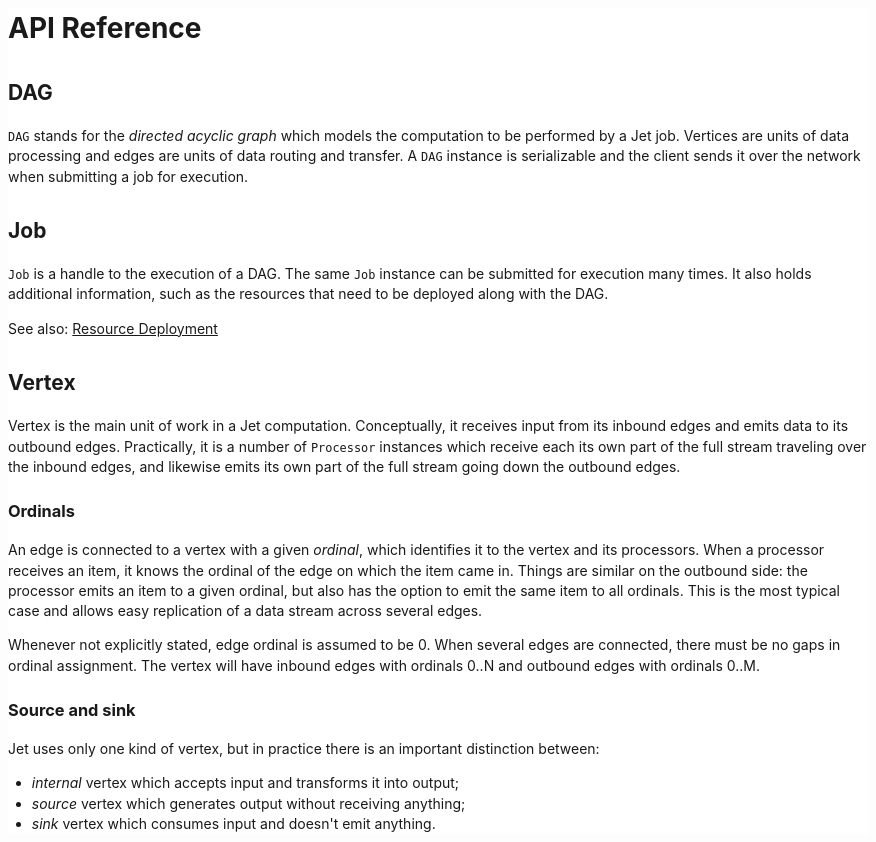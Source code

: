 # API Reference

## DAG

`DAG` stands for the _directed acyclic graph_ which models the
computation to be performed by a Jet job. Vertices are units of data
processing and edges are units of data routing and transfer. A `DAG`
instance is serializable and the client sends it over the network
when submitting a job for execution.

## Job

`Job` is a handle to the execution of a DAG. The same `Job` instance can
be submitted for execution many times. It also holds additional
information, such as the resources that need to be deployed along with
the DAG.

See also: [Resource Deployment](#resource-deployment)

## Vertex

Vertex is the main unit of work in a Jet computation. Conceptually, it
receives input from its inbound edges and emits data to its outbound
edges. Practically, it is a number of `Processor` instances which
receive each its own part of the full stream traveling over the inbound
edges, and likewise emits its own part of the full stream going down
the outbound edges.

### Ordinals

An edge is connected to a vertex with a given _ordinal_, which
identifies it to the vertex and its processors. When a processor
receives an item, it knows the ordinal of the edge on which the item
came in. Things are similar on the outbound side: the processor emits an
item to a given ordinal, but also has the option to emit the same item
to all ordinals. This is the most typical case and allows easy
replication of a data stream across several edges.

Whenever not explicitly stated, edge ordinal is assumed to be 0. When
several edges are connected, there must be no gaps in ordinal
assignment. The vertex will have inbound edges with ordinals 0..N and
outbound edges with ordinals 0..M.

### Source and sink

Jet uses only one kind of vertex, but in practice there is an important
distinction between:

* _internal_ vertex which accepts input and transforms it into output;
* _source_ vertex which generates output without receiving anything;
* _sink_ vertex which consumes input and doesn't emit anything.
